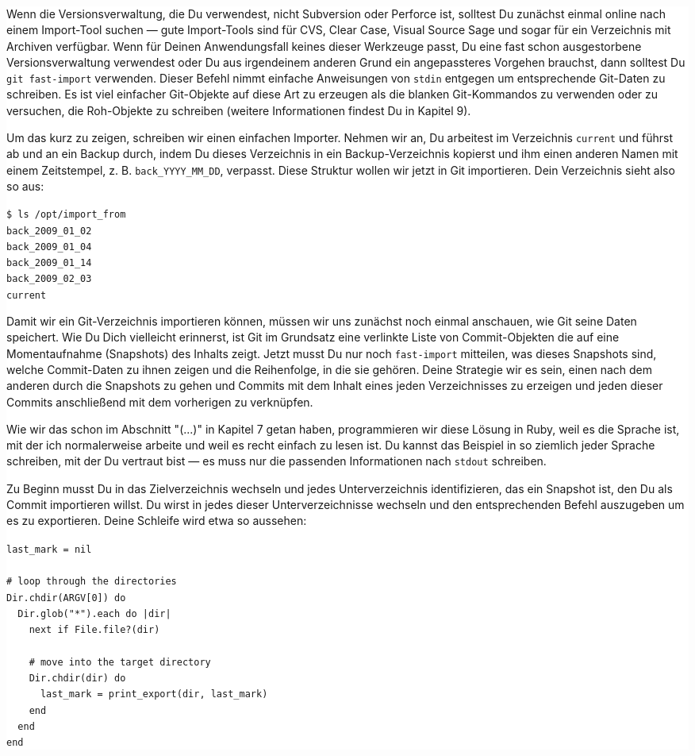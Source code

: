 
Wenn die Versionsverwaltung, die Du verwendest, nicht Subversion oder Perforce ist, solltest Du zunächst einmal online nach einem Import-Tool suchen — gute Import-Tools sind für CVS, Clear Case, Visual Source Sage und sogar für ein Verzeichnis mit Archiven verfügbar. Wenn für Deinen Anwendungsfall keines dieser Werkzeuge passt, Du eine fast schon ausgestorbene Versionsverwaltung verwendest oder Du aus irgendeinem anderen Grund ein angepassteres Vorgehen brauchst, dann solltest Du `git fast-import` verwenden. Dieser Befehl nimmt einfache Anweisungen von `stdin` entgegen um entsprechende Git-Daten zu schreiben. Es ist viel einfacher Git-Objekte auf diese Art zu erzeugen als die blanken Git-Kommandos zu verwenden oder zu versuchen, die Roh-Objekte zu schreiben (weitere Informationen findest Du in Kapitel 9).



Um das kurz zu zeigen, schreiben wir einen einfachen Importer. Nehmen wir an, Du arbeitest im Verzeichnis `current` und führst ab und an ein Backup durch, indem Du dieses Verzeichnis in ein Backup-Verzeichnis kopierst und ihm einen anderen Namen mit einem Zeitstempel, z. B. `back_YYYY_MM_DD`, verpasst. Diese Struktur wollen wir jetzt in Git importieren. Dein Verzeichnis sieht also so aus:

	$ ls /opt/import_from
	back_2009_01_02
	back_2009_01_04
	back_2009_01_14
	back_2009_02_03
	current



Damit wir ein Git-Verzeichnis importieren können, müssen wir uns zunächst noch einmal anschauen, wie Git seine Daten speichert. Wie Du Dich vielleicht erinnerst, ist Git im Grundsatz eine verlinkte Liste von Commit-Objekten die auf eine Momentaufnahme (Snapshots) des Inhalts zeigt. Jetzt musst Du nur noch `fast-import` mitteilen, was dieses Snapshots sind, welche Commit-Daten zu ihnen zeigen und die Reihenfolge, in die sie gehören. Deine Strategie wir es sein, einen nach dem anderen durch die Snapshots zu gehen und Commits mit dem Inhalt eines jeden Verzeichnisses zu erzeigen und jeden dieser Commits anschließend mit dem vorherigen zu verknüpfen.



Wie wir das schon im Abschnitt "(...)" in Kapitel 7 getan haben, programmieren wir diese Lösung in Ruby, weil es die Sprache ist, mit der ich normalerweise arbeite und weil es recht einfach zu lesen ist. Du kannst das Beispiel in so ziemlich jeder Sprache schreiben, mit der Du vertraut bist — es muss nur die passenden Informationen nach `stdout` schreiben.



Zu Beginn musst Du in das Zielverzeichnis wechseln und jedes Unterverzeichnis identifizieren, das ein Snapshot ist, den Du als Commit importieren willst. Du wirst in jedes dieser Unterverzeichnisse wechseln und den entsprechenden Befehl auszugeben um es zu exportieren. Deine Schleife wird etwa so aussehen:

	last_mark = nil

	# loop through the directories
	Dir.chdir(ARGV[0]) do
	  Dir.glob("*").each do |dir|
	    next if File.file?(dir)

	    # move into the target directory
	    Dir.chdir(dir) do
	      last_mark = print_export(dir, last_mark)
	    end
	  end
	end

